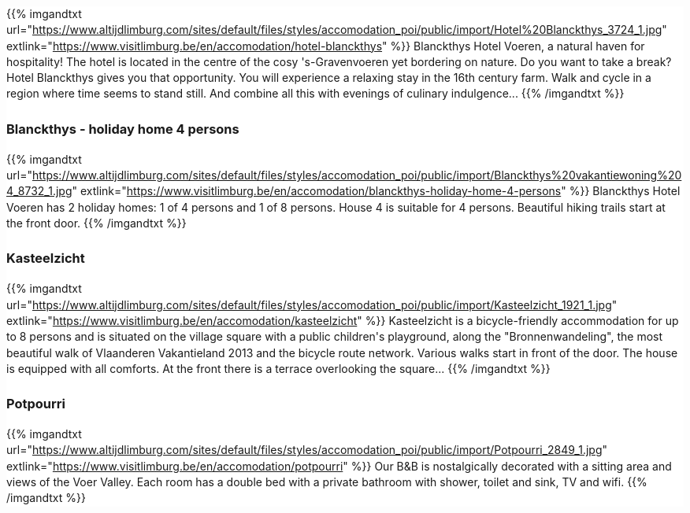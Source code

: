 {{% imgandtxt url="https://www.altijdlimburg.com/sites/default/files/styles/accomodation_poi/public/import/Hotel%20Blanckthys_3724_1.jpg" extlink="https://www.visitlimburg.be/en/accomodation/hotel-blanckthys" %}}
Blanckthys Hotel Voeren, a natural haven for hospitality! The hotel is located in the centre of the cosy 's-Gravenvoeren yet bordering on nature. Do you want to take a break? Hotel Blanckthys gives you that opportunity. You will experience a relaxing stay in the 16th century farm. Walk and cycle in a region where time seems to stand still. And combine all this with evenings of culinary indulgence...
{{% /imgandtxt %}}

### Blanckthys - holiday home 4 persons

{{% imgandtxt url="https://www.altijdlimburg.com/sites/default/files/styles/accomodation_poi/public/import/Blanckthys%20vakantiewoning%204_8732_1.jpg" extlink="https://www.visitlimburg.be/en/accomodation/blanckthys-holiday-home-4-persons" %}}
Blanckthys Hotel Voeren has 2 holiday homes: 1 of 4 persons and 1 of 8 persons. House 4 is suitable for 4 persons. Beautiful hiking trails start at the front door.
{{% /imgandtxt %}}

### Kasteelzicht

{{% imgandtxt url="https://www.altijdlimburg.com/sites/default/files/styles/accomodation_poi/public/import/Kasteelzicht_1921_1.jpg" extlink="https://www.visitlimburg.be/en/accomodation/kasteelzicht" %}}
Kasteelzicht is a bicycle-friendly accommodation for up to 8 persons and is situated on the village square with a public children's playground, along the "Bronnenwandeling", the most beautiful walk of Vlaanderen Vakantieland 2013 and the bicycle route network. Various walks start in front of the door. The house is equipped with all comforts. At the front there is a terrace overlooking the square...
{{% /imgandtxt %}}

### Potpourri

{{% imgandtxt url="https://www.altijdlimburg.com/sites/default/files/styles/accomodation_poi/public/import/Potpourri_2849_1.jpg" extlink="https://www.visitlimburg.be/en/accomodation/potpourri" %}}
Our B&B is nostalgically decorated with a sitting area and views of the Voer Valley. Each room has a double bed with a private bathroom with shower, toilet and sink, TV and wifi.
{{% /imgandtxt %}}


